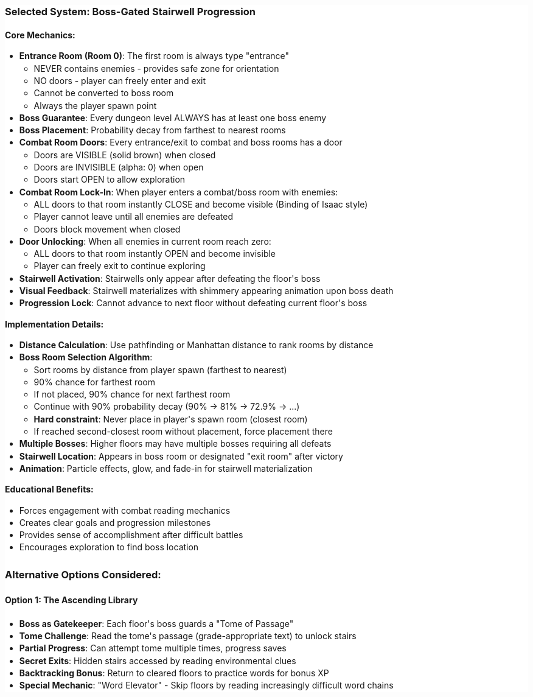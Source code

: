 ### Selected System: Boss-Gated Stairwell Progression

**Core Mechanics:**
- **Entrance Room (Room 0)**: The first room is always type "entrance"
  - NEVER contains enemies - provides safe zone for orientation
  - NO doors - player can freely enter and exit
  - Cannot be converted to boss room
  - Always the player spawn point
- **Boss Guarantee**: Every dungeon level ALWAYS has at least one boss enemy
- **Boss Placement**: Probability decay from farthest to nearest rooms
- **Combat Room Doors**: Every entrance/exit to combat and boss rooms has a door
  - Doors are VISIBLE (solid brown) when closed
  - Doors are INVISIBLE (alpha: 0) when open
  - Doors start OPEN to allow exploration
- **Combat Room Lock-In**: When player enters a combat/boss room with enemies:
  - ALL doors to that room instantly CLOSE and become visible (Binding of Isaac style)
  - Player cannot leave until all enemies are defeated
  - Doors block movement when closed
- **Door Unlocking**: When all enemies in current room reach zero:
  - ALL doors to that room instantly OPEN and become invisible
  - Player can freely exit to continue exploring
- **Stairwell Activation**: Stairwells only appear after defeating the floor's boss
- **Visual Feedback**: Stairwell materializes with shimmery appearing animation upon boss death
- **Progression Lock**: Cannot advance to next floor without defeating current floor's boss

**Implementation Details:**
- **Distance Calculation**: Use pathfinding or Manhattan distance to rank rooms by distance
- **Boss Room Selection Algorithm**:
  - Sort rooms by distance from player spawn (farthest to nearest)
  - 90% chance for farthest room
  - If not placed, 90% chance for next farthest room
  - Continue with 90% probability decay (90% → 81% → 72.9% → ...)
  - **Hard constraint**: Never place in player's spawn room (closest room)
  - If reached second-closest room without placement, force placement there
- **Multiple Bosses**: Higher floors may have multiple bosses requiring all defeats
- **Stairwell Location**: Appears in boss room or designated "exit room" after victory
- **Animation**: Particle effects, glow, and fade-in for stairwell materialization

**Educational Benefits:**
- Forces engagement with combat reading mechanics
- Creates clear goals and progression milestones
- Provides sense of accomplishment after difficult battles
- Encourages exploration to find boss location

### Alternative Options Considered:

#### Option 1: The Ascending Library
- **Boss as Gatekeeper**: Each floor's boss guards a "Tome of Passage"
- **Tome Challenge**: Read the tome's passage (grade-appropriate text) to unlock stairs
- **Partial Progress**: Can attempt tome multiple times, progress saves
- **Secret Exits**: Hidden stairs accessed by reading environmental clues
- **Backtracking Bonus**: Return to cleared floors to practice words for bonus XP
- **Special Mechanic**: "Word Elevator" - Skip floors by reading increasingly difficult word chains
